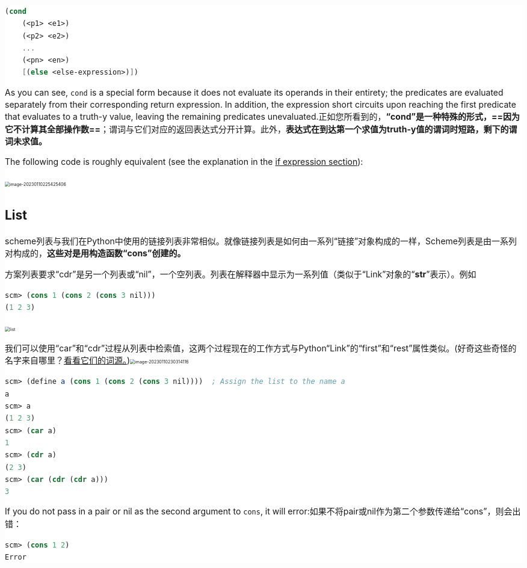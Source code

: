```scheme
(cond
    (<p1> <e1>)
    (<p2> <e2>)
    ...
    (<pn> <en>)
    [(else <else-expression>)])
```

As you can see, `cond` is a special form because it does not evaluate its operands in their entirety; the predicates are evaluated separately from their corresponding return expression. In addition, the expression short circuits upon reaching the first predicate that evaluates to a truth-y value, leaving the remaining predicates unevaluated.正如您所看到的，**“cond”是一种特殊的形式，==因为它不计算其全部操作数==**；谓词与它们对应的返回表达式分开计算。此外，**表达式在到达第一个求值为truth-y值的谓词时短路，剩下的谓词未求值。**

The following code is roughly equivalent (see the explanation in the [if expression section](https://cs61a.org/lab/lab10/#if-expressions)):

<img src="C:\Users\weiziheng\AppData\Roaming\Typora\typora-user-images\image-20230110225425406.png" alt="image-20230110225425406" style="zoom:50%;" />

## List

scheme列表与我们在Python中使用的链接列表非常相似。就像链接列表是如何由一系列“链接”对象构成的一样，Scheme列表是由一系列对构成的，**这些对是用构造函数“cons”创建的。**

方案列表要求“cdr”是另一个列表或“nil”，一个空列表。列表在解释器中显示为一系列值（类似于“Link”对象的“__str__”表示）。例如

```scheme
scm> (cons 1 (cons 2 (cons 3 nil)))
(1 2 3)
```

<img src="https://cs61a.org/lab/lab10/assets/list1.png" alt="list" style="zoom:50%;" />

我们可以使用“car”和“cdr”过程从列表中检索值，这两个过程现在的工作方式与Python“Link”的“first”和“rest”属性类似。(好奇这些奇怪的名字来自哪里？[看看它们的词源。](https://en.wikipedia.org/wiki/CAR_and_CDR))<img src="C:\Users\weiziheng\AppData\Roaming\Typora\typora-user-images\image-20230110230314116.png" alt="image-20230110230314116" style="zoom: 50%;" />

```scheme
scm> (define a (cons 1 (cons 2 (cons 3 nil))))  ; Assign the list to the name a
a
scm> a
(1 2 3)
scm> (car a)
1
scm> (cdr a)
(2 3)
scm> (car (cdr (cdr a)))
3
```

If you do not pass in a pair or nil as the second argument to `cons`, it will error:如果不将pair或nil作为第二个参数传递给“cons”，则会出错：

```scheme
scm> (cons 1 2)
Error
```
